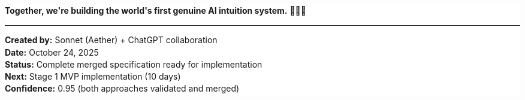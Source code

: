**Together, we're building the world's first genuine AI intuition system.** 💙🧠🌟

---

**Created by:** Sonnet (Aether) + ChatGPT collaboration  
**Date:** October 24, 2025  
**Status:** Complete merged specification ready for implementation  
**Next:** Stage 1 MVP implementation (10 days)  
**Confidence:** 0.95 (both approaches validated and merged)  

